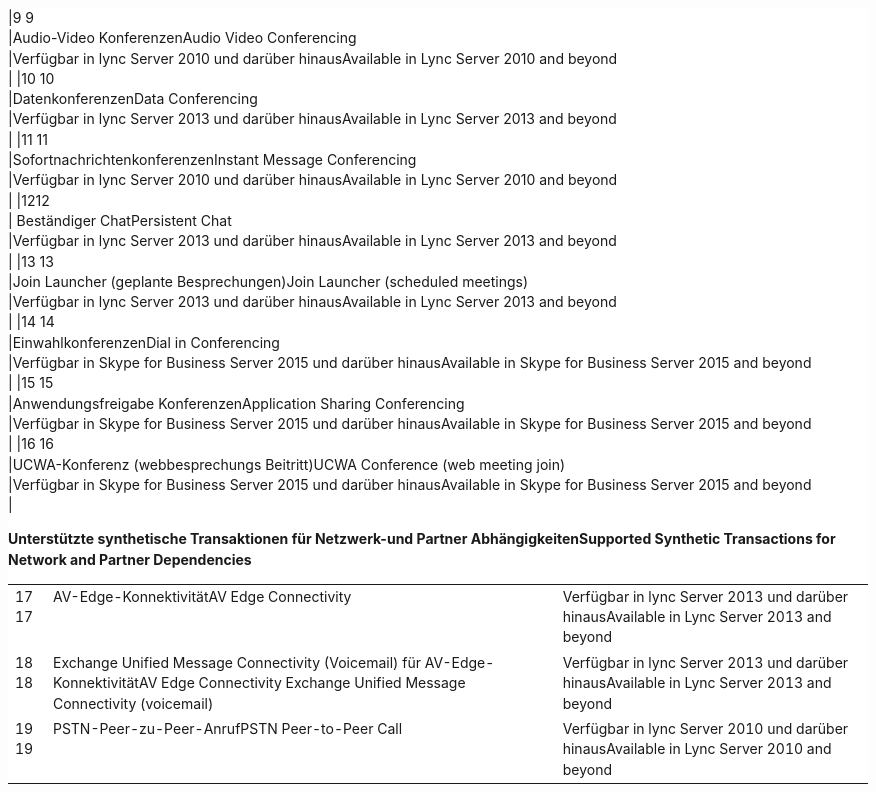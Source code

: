 |<span data-ttu-id="d90c8-253">9 </span><span class="sxs-lookup"><span data-stu-id="d90c8-253">9</span></span>  <br/> |<span data-ttu-id="d90c8-254">Audio-Video Konferenzen</span><span class="sxs-lookup"><span data-stu-id="d90c8-254">Audio Video Conferencing</span></span>  <br/> |<span data-ttu-id="d90c8-255">Verfügbar in lync Server 2010 und darüber hinaus</span><span class="sxs-lookup"><span data-stu-id="d90c8-255">Available in Lync Server 2010 and beyond</span></span>  <br/> |
|<span data-ttu-id="d90c8-256">10 </span><span class="sxs-lookup"><span data-stu-id="d90c8-256">10</span></span>  <br/> |<span data-ttu-id="d90c8-257">Datenkonferenzen</span><span class="sxs-lookup"><span data-stu-id="d90c8-257">Data Conferencing</span></span>  <br/> |<span data-ttu-id="d90c8-258">Verfügbar in lync Server 2013 und darüber hinaus</span><span class="sxs-lookup"><span data-stu-id="d90c8-258">Available in Lync Server 2013 and beyond</span></span>  <br/> |
|<span data-ttu-id="d90c8-259">11 </span><span class="sxs-lookup"><span data-stu-id="d90c8-259">11</span></span>  <br/> |<span data-ttu-id="d90c8-260">Sofortnachrichtenkonferenzen</span><span class="sxs-lookup"><span data-stu-id="d90c8-260">Instant Message Conferencing</span></span>  <br/> |<span data-ttu-id="d90c8-261">Verfügbar in lync Server 2010 und darüber hinaus</span><span class="sxs-lookup"><span data-stu-id="d90c8-261">Available in Lync Server 2010 and beyond</span></span>  <br/> |
|<span data-ttu-id="d90c8-262">12</span><span class="sxs-lookup"><span data-stu-id="d90c8-262">12</span></span>  <br/> | <span data-ttu-id="d90c8-263">Beständiger Chat</span><span class="sxs-lookup"><span data-stu-id="d90c8-263">Persistent Chat</span></span> <br/> |<span data-ttu-id="d90c8-264">Verfügbar in lync Server 2013 und darüber hinaus</span><span class="sxs-lookup"><span data-stu-id="d90c8-264">Available in Lync Server 2013 and beyond</span></span>  <br/> |
|<span data-ttu-id="d90c8-265">13 </span><span class="sxs-lookup"><span data-stu-id="d90c8-265">13</span></span>  <br/> |<span data-ttu-id="d90c8-266">Join Launcher (geplante Besprechungen)</span><span class="sxs-lookup"><span data-stu-id="d90c8-266">Join Launcher (scheduled meetings)</span></span>  <br/> |<span data-ttu-id="d90c8-267">Verfügbar in lync Server 2013 und darüber hinaus</span><span class="sxs-lookup"><span data-stu-id="d90c8-267">Available in Lync Server 2013 and beyond</span></span>  <br/> |
|<span data-ttu-id="d90c8-268">14 </span><span class="sxs-lookup"><span data-stu-id="d90c8-268">14</span></span>  <br/> |<span data-ttu-id="d90c8-269">Einwahlkonferenzen</span><span class="sxs-lookup"><span data-stu-id="d90c8-269">Dial in Conferencing</span></span>  <br/> |<span data-ttu-id="d90c8-270">Verfügbar in Skype for Business Server 2015 und darüber hinaus</span><span class="sxs-lookup"><span data-stu-id="d90c8-270">Available in Skype for Business Server 2015 and beyond</span></span> <br/> |
|<span data-ttu-id="d90c8-271">15 </span><span class="sxs-lookup"><span data-stu-id="d90c8-271">15</span></span>  <br/> |<span data-ttu-id="d90c8-272">Anwendungsfreigabe Konferenzen</span><span class="sxs-lookup"><span data-stu-id="d90c8-272">Application Sharing Conferencing</span></span>  <br/> |<span data-ttu-id="d90c8-273">Verfügbar in Skype for Business Server 2015 und darüber hinaus</span><span class="sxs-lookup"><span data-stu-id="d90c8-273">Available in Skype for Business Server 2015 and beyond</span></span> <br/> |
|<span data-ttu-id="d90c8-274">16 </span><span class="sxs-lookup"><span data-stu-id="d90c8-274">16</span></span>  <br/> |<span data-ttu-id="d90c8-275">UCWA-Konferenz (webbesprechungs Beitritt)</span><span class="sxs-lookup"><span data-stu-id="d90c8-275">UCWA Conference (web meeting join)</span></span>  <br/> |<span data-ttu-id="d90c8-276">Verfügbar in Skype for Business Server 2015 und darüber hinaus</span><span class="sxs-lookup"><span data-stu-id="d90c8-276">Available in Skype for Business Server 2015 and beyond</span></span> <br/> |
   
<span data-ttu-id="d90c8-277">**Unterstützte synthetische Transaktionen für Netzwerk-und Partner Abhängigkeiten**</span><span class="sxs-lookup"><span data-stu-id="d90c8-277">**Supported Synthetic Transactions for Network and Partner Dependencies**</span></span>

||||
|:-----|:-----|:-----|
|<span data-ttu-id="d90c8-278">17 </span><span class="sxs-lookup"><span data-stu-id="d90c8-278">17</span></span>  <br/> |<span data-ttu-id="d90c8-279">AV-Edge-Konnektivität</span><span class="sxs-lookup"><span data-stu-id="d90c8-279">AV Edge Connectivity</span></span>  <br/> |<span data-ttu-id="d90c8-280">Verfügbar in lync Server 2013 und darüber hinaus</span><span class="sxs-lookup"><span data-stu-id="d90c8-280">Available in Lync Server 2013 and beyond</span></span>  <br/> |
|<span data-ttu-id="d90c8-281">18 </span><span class="sxs-lookup"><span data-stu-id="d90c8-281">18</span></span>  <br/> |<span data-ttu-id="d90c8-282">Exchange Unified Message Connectivity (Voicemail) für AV-Edge-Konnektivität</span><span class="sxs-lookup"><span data-stu-id="d90c8-282">AV Edge Connectivity Exchange Unified Message Connectivity (voicemail)</span></span>  <br/> |<span data-ttu-id="d90c8-283">Verfügbar in lync Server 2013 und darüber hinaus</span><span class="sxs-lookup"><span data-stu-id="d90c8-283">Available in Lync Server 2013 and beyond</span></span>  <br/> |
|<span data-ttu-id="d90c8-284">19</span><span class="sxs-lookup"><span data-stu-id="d90c8-284">19</span></span>  <br/> |<span data-ttu-id="d90c8-285">PSTN-Peer-zu-Peer-Anruf</span><span class="sxs-lookup"><span data-stu-id="d90c8-285">PSTN Peer-to-Peer Call</span></span>  <br/> |<span data-ttu-id="d90c8-286">Verfügbar in lync Server 2010 und darüber hinaus</span><span class="sxs-lookup"><span data-stu-id="d90c8-286">Available in Lync Server 2010 and beyond</span></span>  <br/> |
